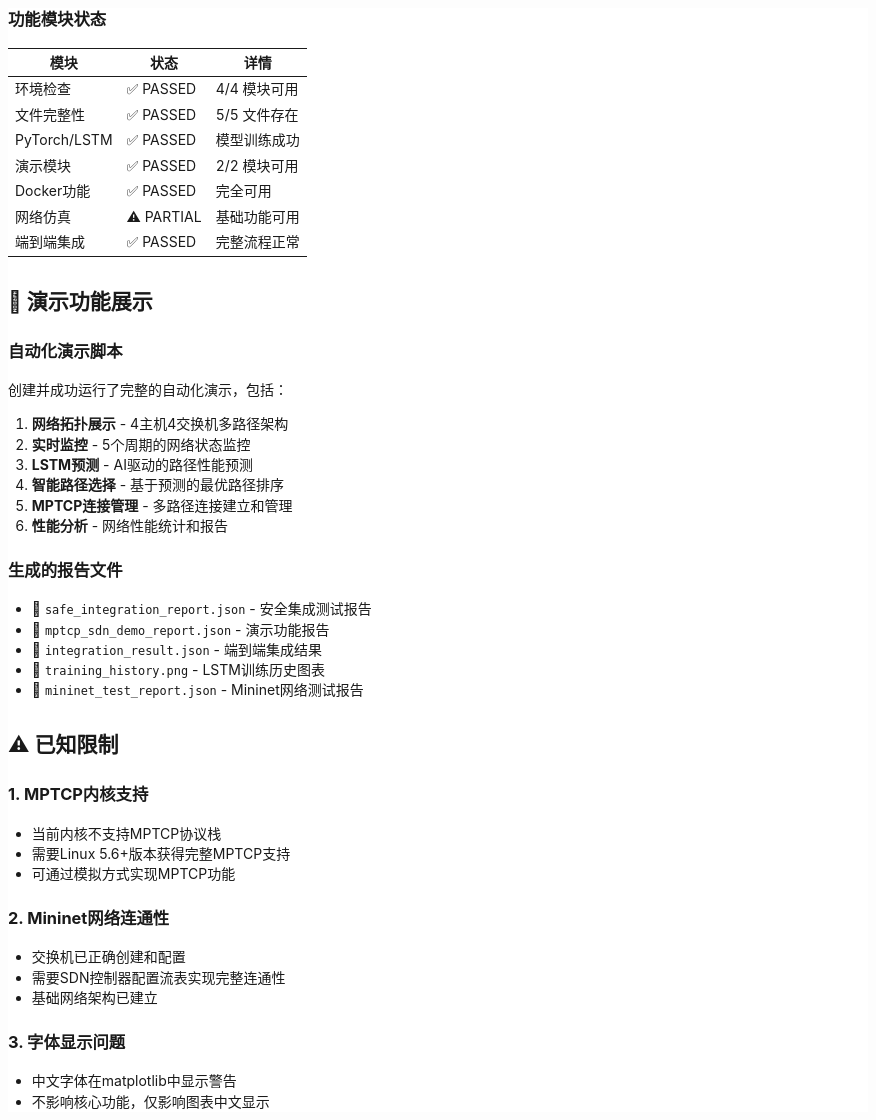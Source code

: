 ### 功能模块状态
| 模块 | 状态 | 详情 |
|------|------|------|
| 环境检查 | ✅ PASSED | 4/4 模块可用 |
| 文件完整性 | ✅ PASSED | 5/5 文件存在 |
| PyTorch/LSTM | ✅ PASSED | 模型训练成功 |
| 演示模块 | ✅ PASSED | 2/2 模块可用 |
| Docker功能 | ✅ PASSED | 完全可用 |
| 网络仿真 | ⚠️ PARTIAL | 基础功能可用 |
| 端到端集成 | ✅ PASSED | 完整流程正常 |

## 🎯 演示功能展示

### 自动化演示脚本
创建并成功运行了完整的自动化演示，包括：

1. **网络拓扑展示** - 4主机4交换机多路径架构
2. **实时监控** - 5个周期的网络状态监控
3. **LSTM预测** - AI驱动的路径性能预测
4. **智能路径选择** - 基于预测的最优路径排序
5. **MPTCP连接管理** - 多路径连接建立和管理
6. **性能分析** - 网络性能统计和报告

### 生成的报告文件
- 📄 `safe_integration_report.json` - 安全集成测试报告
- 📄 `mptcp_sdn_demo_report.json` - 演示功能报告
- 📄 `integration_result.json` - 端到端集成结果
- 📄 `training_history.png` - LSTM训练历史图表
- 📄 `mininet_test_report.json` - Mininet网络测试报告

## ⚠️ 已知限制

### 1. MPTCP内核支持
- 当前内核不支持MPTCP协议栈
- 需要Linux 5.6+版本获得完整MPTCP支持
- 可通过模拟方式实现MPTCP功能

### 2. Mininet网络连通性
- 交换机已正确创建和配置
- 需要SDN控制器配置流表实现完整连通性
- 基础网络架构已建立

### 3. 字体显示问题
- 中文字体在matplotlib中显示警告
- 不影响核心功能，仅影响图表中文显示
